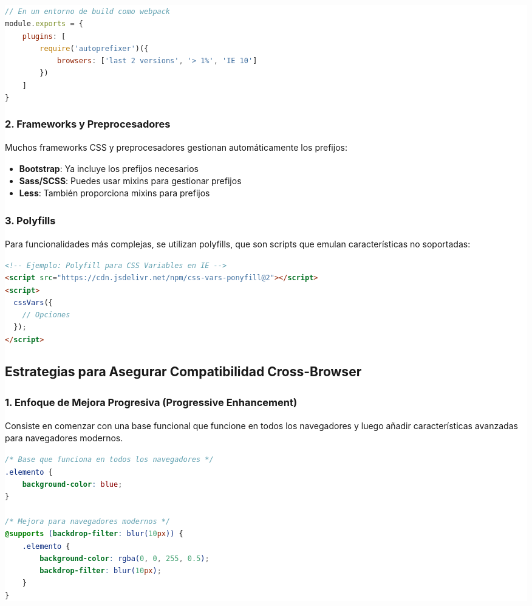```javascript
// En un entorno de build como webpack
module.exports = {
    plugins: [
        require('autoprefixer')({
            browsers: ['last 2 versions', '> 1%', 'IE 10']
        })
    ]
}
```

### 2. Frameworks y Preprocesadores

Muchos frameworks CSS y preprocesadores gestionan automáticamente los prefijos:

- **Bootstrap**: Ya incluye los prefijos necesarios
- **Sass/SCSS**: Puedes usar mixins para gestionar prefijos
- **Less**: También proporciona mixins para prefijos

### 3. Polyfills

Para funcionalidades más complejas, se utilizan polyfills, que son scripts que emulan características no soportadas:

```html
<!-- Ejemplo: Polyfill para CSS Variables en IE -->
<script src="https://cdn.jsdelivr.net/npm/css-vars-ponyfill@2"></script>
<script>
  cssVars({
    // Opciones
  });
</script>
```

## Estrategias para Asegurar Compatibilidad Cross-Browser

### 1. Enfoque de Mejora Progresiva (Progressive Enhancement)

Consiste en comenzar con una base funcional que funcione en todos los navegadores y luego añadir características avanzadas para navegadores modernos.

```css
/* Base que funciona en todos los navegadores */
.elemento {
    background-color: blue;
}

/* Mejora para navegadores modernos */
@supports (backdrop-filter: blur(10px)) {
    .elemento {
        background-color: rgba(0, 0, 255, 0.5);
        backdrop-filter: blur(10px);
    }
}
```

